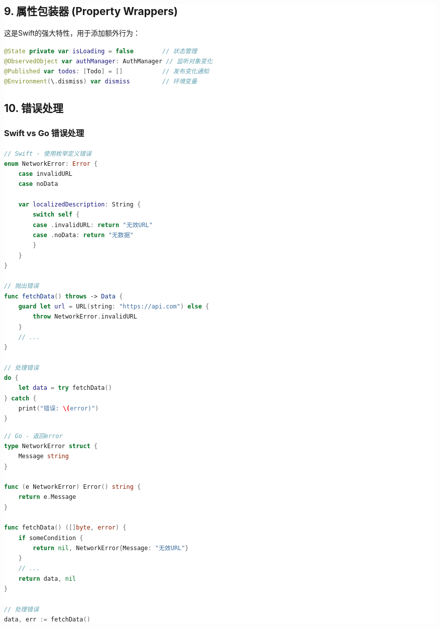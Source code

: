 ## 9. 属性包装器 (Property Wrappers)

这是Swift的强大特性，用于添加额外行为：

```swift
@State private var isLoading = false        // 状态管理
@ObservedObject var authManager: AuthManager // 监听对象变化
@Published var todos: [Todo] = []           // 发布变化通知
@Environment(\.dismiss) var dismiss         // 环境变量
```

## 10. 错误处理

### Swift vs Go 错误处理
```swift
// Swift - 使用枚举定义错误
enum NetworkError: Error {
    case invalidURL
    case noData
    
    var localizedDescription: String {
        switch self {
        case .invalidURL: return "无效URL"
        case .noData: return "无数据"
        }
    }
}

// 抛出错误
func fetchData() throws -> Data {
    guard let url = URL(string: "https://api.com") else {
        throw NetworkError.invalidURL
    }
    // ...
}

// 处理错误
do {
    let data = try fetchData()
} catch {
    print("错误: \(error)")
}
```

```go
// Go - 返回error
type NetworkError struct {
    Message string
}

func (e NetworkError) Error() string {
    return e.Message
}

func fetchData() ([]byte, error) {
    if someCondition {
        return nil, NetworkError{Message: "无效URL"}
    }
    // ...
    return data, nil
}

// 处理错误
data, err := fetchData()
```